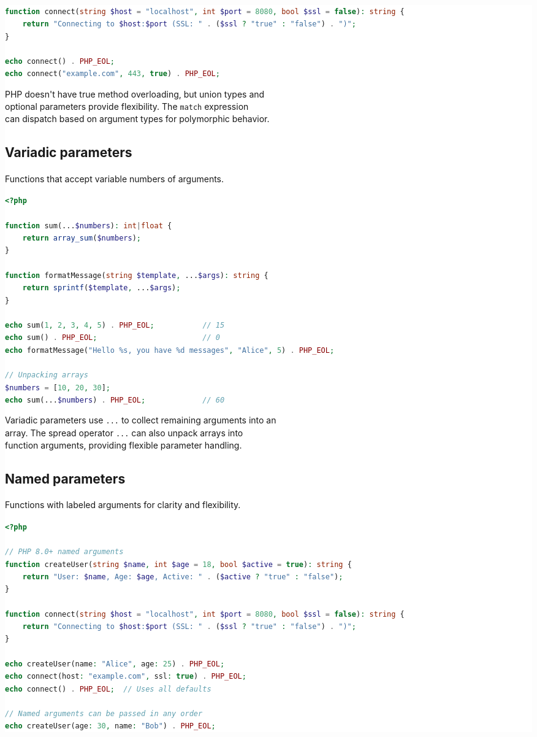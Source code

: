```php
function connect(string $host = "localhost", int $port = 8080, bool $ssl = false): string {
    return "Connecting to $host:$port (SSL: " . ($ssl ? "true" : "false") . ")";
}

echo connect() . PHP_EOL;
echo connect("example.com", 443, true) . PHP_EOL;
```

PHP doesn't have true method overloading, but union types and  
optional parameters provide flexibility. The `match` expression  
can dispatch based on argument types for polymorphic behavior.  

## Variadic parameters

Functions that accept variable numbers of arguments.  

```php
<?php

function sum(...$numbers): int|float {
    return array_sum($numbers);
}

function formatMessage(string $template, ...$args): string {
    return sprintf($template, ...$args);
}

echo sum(1, 2, 3, 4, 5) . PHP_EOL;           // 15
echo sum() . PHP_EOL;                        // 0
echo formatMessage("Hello %s, you have %d messages", "Alice", 5) . PHP_EOL;

// Unpacking arrays
$numbers = [10, 20, 30];
echo sum(...$numbers) . PHP_EOL;             // 60
```

Variadic parameters use `...` to collect remaining arguments into an  
array. The spread operator `...` can also unpack arrays into  
function arguments, providing flexible parameter handling.  

## Named parameters

Functions with labeled arguments for clarity and flexibility.  

```php
<?php

// PHP 8.0+ named arguments
function createUser(string $name, int $age = 18, bool $active = true): string {
    return "User: $name, Age: $age, Active: " . ($active ? "true" : "false");
}

function connect(string $host = "localhost", int $port = 8080, bool $ssl = false): string {
    return "Connecting to $host:$port (SSL: " . ($ssl ? "true" : "false") . ")";
}

echo createUser(name: "Alice", age: 25) . PHP_EOL;
echo connect(host: "example.com", ssl: true) . PHP_EOL;
echo connect() . PHP_EOL;  // Uses all defaults

// Named arguments can be passed in any order
echo createUser(age: 30, name: "Bob") . PHP_EOL;
```
